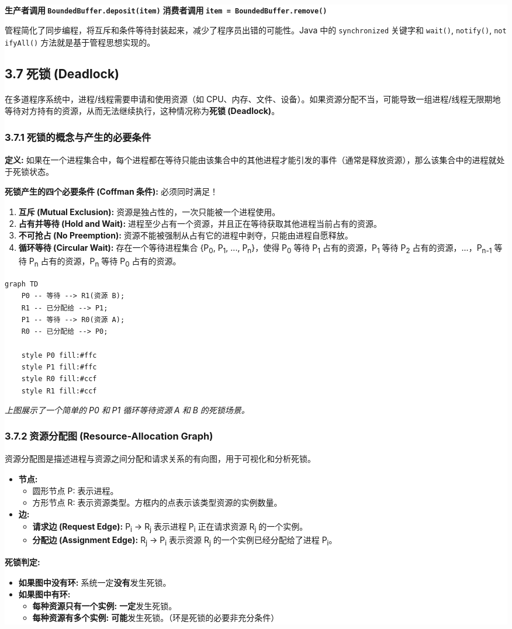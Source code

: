 **生产者调用 `BoundedBuffer.deposit(item)`**
**消费者调用 `item = BoundedBuffer.remove()`**

管程简化了同步编程，将互斥和条件等待封装起来，减少了程序员出错的可能性。Java 中的 `synchronized` 关键字和 `wait()`, `notify()`, `notifyAll()` 方法就是基于管程思想实现的。

## 3.7 死锁 (Deadlock)

在多道程序系统中，进程/线程需要申请和使用资源（如 CPU、内存、文件、设备）。如果资源分配不当，可能导致一组进程/线程无限期地等待对方持有的资源，从而无法继续执行，这种情况称为**死锁 (Deadlock)**。

### 3.7.1 死锁的概念与产生的必要条件

**定义:** 如果在一个进程集合中，每个进程都在等待只能由该集合中的其他进程才能引发的事件（通常是释放资源），那么该集合中的进程就处于死锁状态。

**死锁产生的四个必要条件 (Coffman 条件):** 必须同时满足！

1.  **互斥 (Mutual Exclusion):** 资源是独占性的，一次只能被一个进程使用。
2.  **占有并等待 (Hold and Wait):** 进程至少占有一个资源，并且正在等待获取其他进程当前占有的资源。
3.  **不可抢占 (No Preemption):** 资源不能被强制从占有它的进程中剥夺，只能由进程自愿释放。
4.  **循环等待 (Circular Wait):** 存在一个等待进程集合 {P<sub>0</sub>, P<sub>1</sub>, ..., P<sub>n</sub>}，使得 P<sub>0</sub> 等待 P<sub>1</sub> 占有的资源，P<sub>1</sub> 等待 P<sub>2</sub> 占有的资源，...，P<sub>n-1</sub> 等待 P<sub>n</sub> 占有的资源，P<sub>n</sub> 等待 P<sub>0</sub> 占有的资源。

```mermaid
graph TD
    P0 -- 等待 --> R1(资源 B);
    R1 -- 已分配给 --> P1;
    P1 -- 等待 --> R0(资源 A);
    R0 -- 已分配给 --> P0;

    style P0 fill:#ffc
    style P1 fill:#ffc
    style R0 fill:#ccf
    style R1 fill:#ccf
```
*上图展示了一个简单的 P0 和 P1 循环等待资源 A 和 B 的死锁场景。*

### 3.7.2 资源分配图 (Resource-Allocation Graph)

资源分配图是描述进程与资源之间分配和请求关系的有向图，用于可视化和分析死锁。

*   **节点:**
    *   圆形节点 P: 表示进程。
    *   方形节点 R: 表示资源类型。方框内的点表示该类型资源的实例数量。
*   **边:**
    *   **请求边 (Request Edge):** P<sub>i</sub> -> R<sub>j</sub> 表示进程 P<sub>i</sub> 正在请求资源 R<sub>j</sub> 的一个实例。
    *   **分配边 (Assignment Edge):** R<sub>j</sub> -> P<sub>i</sub> 表示资源 R<sub>j</sub> 的一个实例已经分配给了进程 P<sub>i</sub>。

**死锁判定:**
*   **如果图中没有环:** 系统一定**没有**发生死锁。
*   **如果图中有环:**
    *   **每种资源只有一个实例:** **一定**发生死锁。
    *   **每种资源有多个实例:** **可能**发生死锁。（环是死锁的必要非充分条件）
